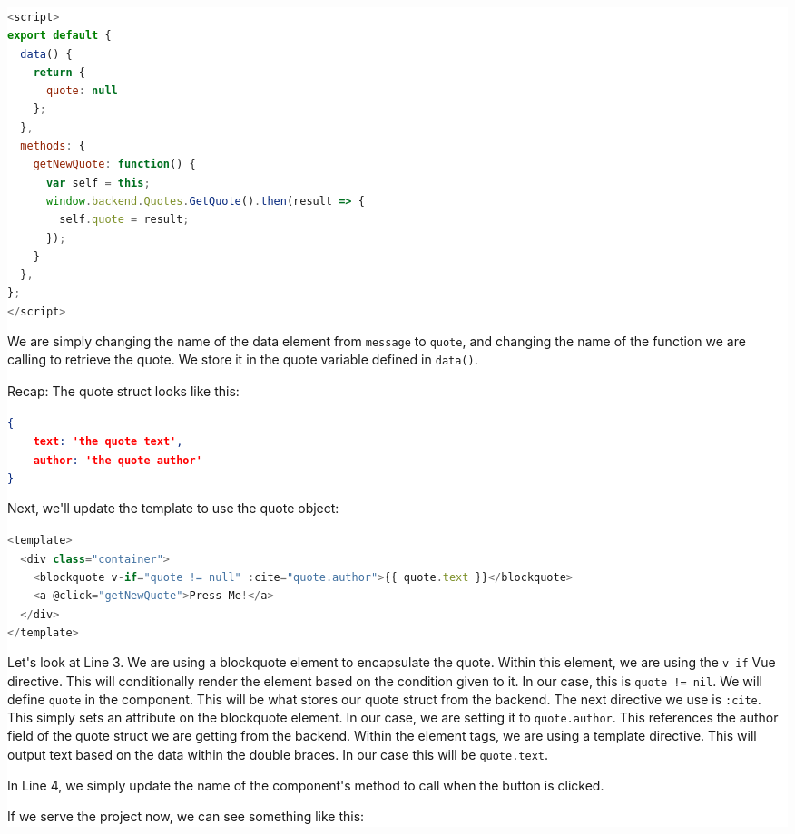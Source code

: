 ```javascript
<script>
export default {
  data() {
    return {
      quote: null
    };
  },
  methods: {
    getNewQuote: function() {
      var self = this;
      window.backend.Quotes.GetQuote().then(result => {
        self.quote = result;
      });
    }
  },
};
</script>
```

We are simply changing the name of the data element from `message` to `quote`, and changing the name of the function we are calling to retrieve the quote. We store it in the quote variable defined in `data()`.

Recap: The quote struct looks like this:
```json
{
	text: 'the quote text',
	author: 'the quote author'
}
```

Next, we'll update the template to use the quote object:

```javascript
<template>
  <div class="container">
    <blockquote v-if="quote != null" :cite="quote.author">{{ quote.text }}</blockquote>
    <a @click="getNewQuote">Press Me!</a>
  </div>
</template>
``` 

Let's look at Line 3. We are using a blockquote element to encapsulate the quote. Within this element, we are using the `v-if` Vue directive. This will conditionally render the element based on the condition given to it. In our case, this is `quote != nil`. We will define `quote` in the component. This will be what stores our quote struct from the backend. The next directive we use is `:cite`. This simply sets an attribute on the blockquote element. In our case, we are setting it to `quote.author`. This references the author field of the quote struct we are getting from the backend. Within the element tags, we are using a template directive. This will output text based on the data within the double braces. In our case this will be `quote.text`.

In Line 4, we simply update the name of the component's method to call when the button is clicked.

If we serve the project now, we can see something like this:
